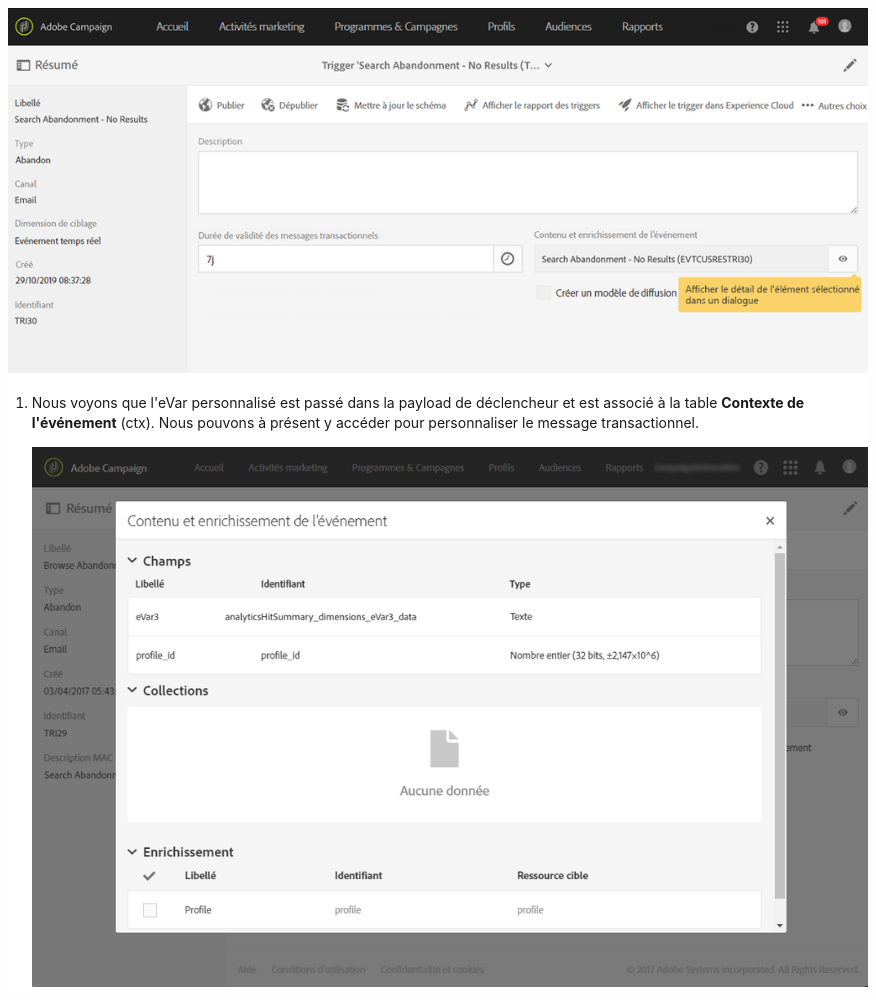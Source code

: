    ![](assets/trigger_uc_search_2.png)

1. Nous voyons que l&#39;eVar personnalisé est passé dans la payload de déclencheur et est associé à la table **Contexte de l&#39;événement** (ctx). Nous pouvons à présent y accéder pour personnaliser le message transactionnel.

   ![](assets/trigger_uc_search_3.png)

